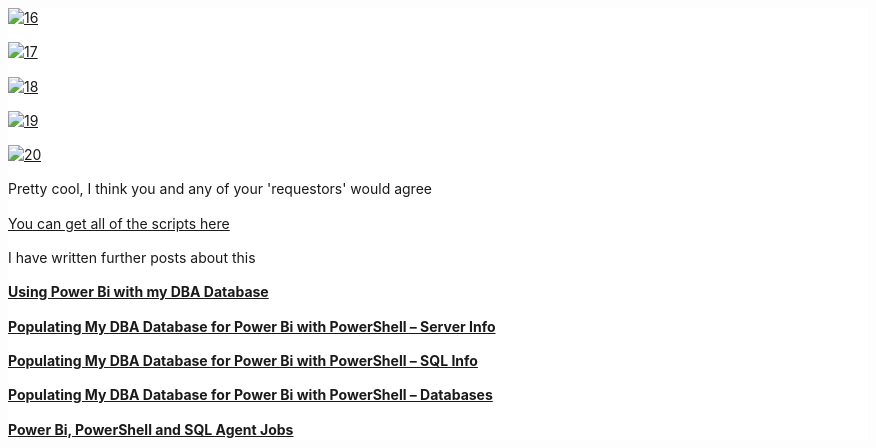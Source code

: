[![16](https://sqldbawithabeard.com/wp-content/uploads/2015/09/16.png?w=300)](https://sqldbawithabeard.com/wp-content/uploads/2015/09/16.png)

[![17](https://sqldbawithabeard.com/wp-content/uploads/2015/09/17.png?w=300)](https://sqldbawithabeard.com/wp-content/uploads/2015/09/17.png)

[![18](https://sqldbawithabeard.com/wp-content/uploads/2015/09/18.png?w=300)](https://sqldbawithabeard.com/wp-content/uploads/2015/09/18.png)

[![19](https://sqldbawithabeard.com/wp-content/uploads/2015/09/19.png?w=300)](https://sqldbawithabeard.com/wp-content/uploads/2015/09/19.png)

[![20](https://sqldbawithabeard.com/wp-content/uploads/2015/09/20.png?w=300)](https://sqldbawithabeard.com/wp-content/uploads/2015/09/20.png)

Pretty cool, I think you and any of your 'requestors' would agree

[You can get all of the scripts here](http://1drv.ms/1N4fqxt)

I have written further posts about this

[**Using Power Bi with my DBA Database**](https://blog.robsewell.com/sql%20server/using-power-bi-with-my-dba-database/ )

[**Populating My DBA Database for Power Bi with PowerShell – Server Info**](https://blog.robsewell.com/power%20bi/powershell/sql%20server/populating-my-dba-database-for-power-bi-with-powershell-server-info/ )

[**Populating My DBA Database for Power Bi with PowerShell – SQL Info**](https://blog.robsewell.com/power%20bi/powershell/sql%20server/populating-my-dba-database-for-power-bi-with-powershell-sql-info/ )

[**Populating My DBA Database for Power Bi with PowerShell – Databases**](https://blog.robsewell.com/power%20bi/powershell/sql%20server/populating-my-dba-database-for-power-bi-with-powershell-databases/ )

[**Power Bi, PowerShell and SQL Agent Jobs**](https://blog.robsewell.com/power%20bi/powershell/sql%20server/power-bi-powershell-and-sql-agent-jobs/ )
